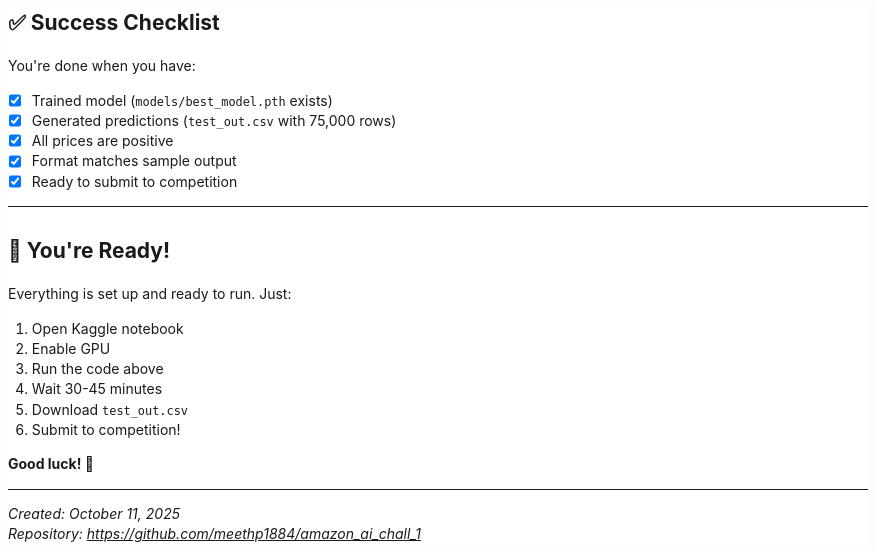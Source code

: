 
## ✅ Success Checklist

You're done when you have:
- [x] Trained model (`models/best_model.pth` exists)
- [x] Generated predictions (`test_out.csv` with 75,000 rows)
- [x] All prices are positive
- [x] Format matches sample output
- [x] Ready to submit to competition

---

## 🎉 You're Ready!

Everything is set up and ready to run. Just:
1. Open Kaggle notebook
2. Enable GPU
3. Run the code above
4. Wait 30-45 minutes
5. Download `test_out.csv`
6. Submit to competition!

**Good luck! 🚀**

---

*Created: October 11, 2025*  
*Repository: https://github.com/meethp1884/amazon_ai_chall_1*
